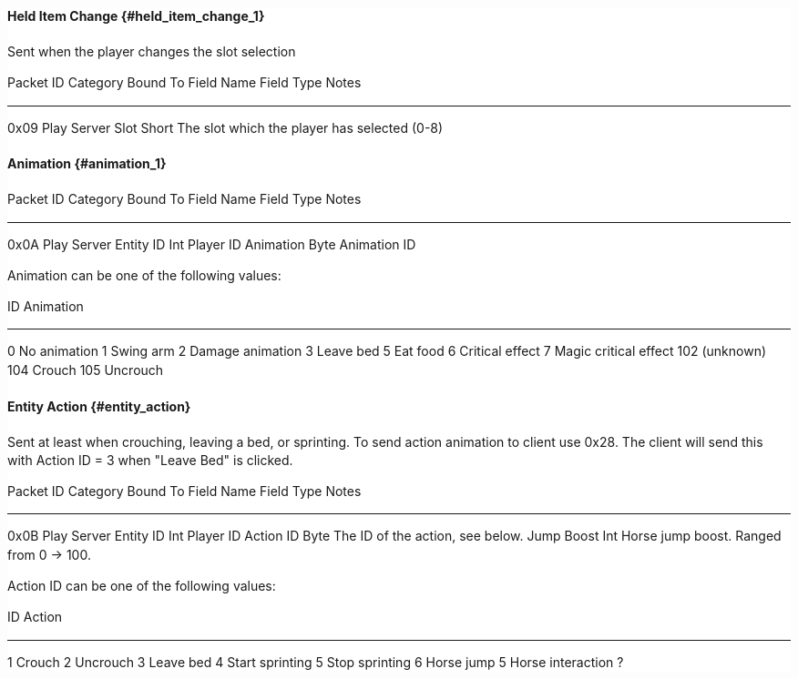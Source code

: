 #### Held Item Change {#held_item_change_1}

Sent when the player changes the slot selection

  Packet ID   Category   Bound To   Field Name   Field Type   Notes
  ----------- ---------- ---------- ------------ ------------ ----------------------------------------------
  0x09        Play       Server     Slot         Short        The slot which the player has selected (0-8)

#### Animation {#animation_1}

  Packet ID   Category   Bound To   Field Name   Field Type   Notes
  ----------- ---------- ---------- ------------ ------------ --------------
  0x0A        Play       Server     Entity ID    Int          Player ID
                                    Animation    Byte         Animation ID

Animation can be one of the following values:

  ID    Animation
  ----- -----------------------
  0     No animation
  1     Swing arm
  2     Damage animation
  3     Leave bed
  5     Eat food
  6     Critical effect
  7     Magic critical effect
  102   (unknown)
  104   Crouch
  105   Uncrouch

#### Entity Action {#entity_action}

Sent at least when crouching, leaving a bed, or sprinting. To send
action animation to client use 0x28. The client will send this with
Action ID = 3 when \"Leave Bed\" is clicked.

  Packet ID   Category   Bound To   Field Name   Field Type   Notes
  ----------- ---------- ---------- ------------ ------------ ------------------------------------------
  0x0B        Play       Server     Entity ID    Int          Player ID
                                    Action ID    Byte         The ID of the action, see below.
                                    Jump Boost   Int          Horse jump boost. Ranged from 0 -\> 100.

Action ID can be one of the following values:

  ID   Action
  ---- ---------------------
  1    Crouch
  2    Uncrouch
  3    Leave bed
  4    Start sprinting
  5    Stop sprinting
  6    Horse jump
  5    Horse interaction ?
